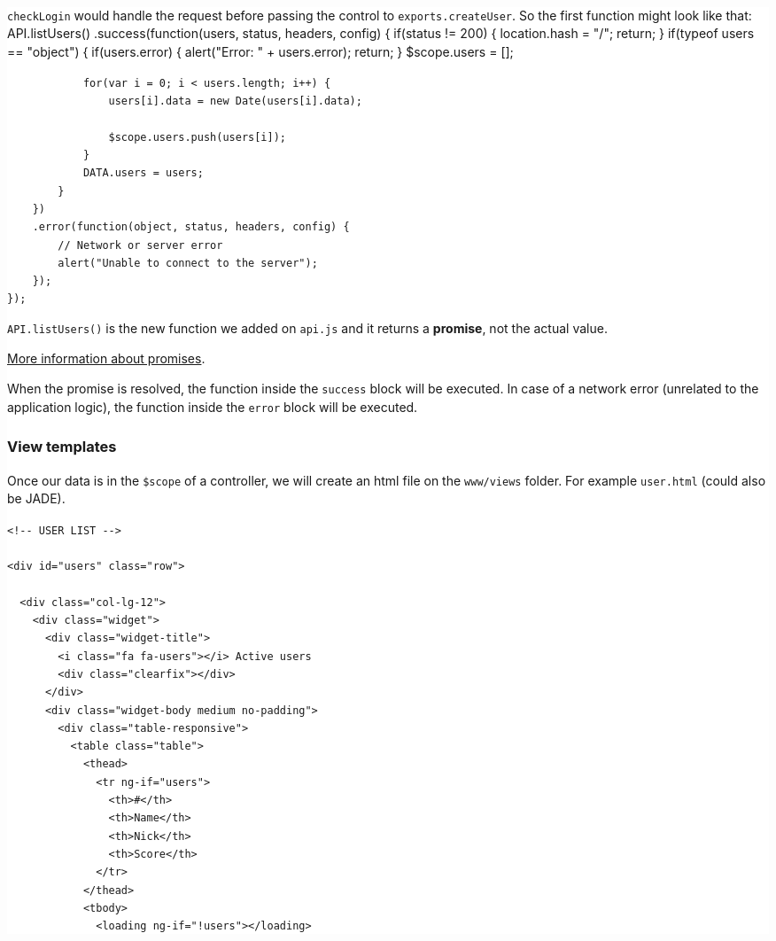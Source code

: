 ```checkLogin``` would handle the request before passing the control to ```exports.createUser```. So the first function might look like that: 
		API.listUsers()
		.success(function(users, status, headers, config) {
			if(status != 200) {
				location.hash = "/";
				return;
			}
			if(typeof users == "object") {
				if(users.error) {
					alert("Error: " + users.error);
					return;
				}
				$scope.users = [];
	
				for(var i = 0; i < users.length; i++) {
					users[i].data = new Date(users[i].data);
					
					$scope.users.push(users[i]);
				}
				DATA.users = users;
			}
		})
		.error(function(object, status, headers, config) {
			// Network or server error
			alert("Unable to connect to the server");
		});
	});

```API.listUsers()``` is the new function we added on ```api.js``` and it returns a **promise**, not the actual value.

[More information about promises](https://docs.angularjs.org/api/ng/service/$q).

When the promise is resolved, the function inside the ```success``` block will be executed. In case of a network error (unrelated to the application logic), the function inside the ```error``` block will be executed.

### View templates
Once our data is in the ```$scope``` of a controller, we will create an html file on the ```www/views``` folder. For example ```user.html``` (could also be JADE).

	<!-- USER LIST -->
	
	<div id="users" class="row">
	
	  <div class="col-lg-12">
	    <div class="widget">
	      <div class="widget-title">
	        <i class="fa fa-users"></i> Active users
	        <div class="clearfix"></div>
	      </div>
	      <div class="widget-body medium no-padding">
	        <div class="table-responsive">
	          <table class="table">
	            <thead>
	              <tr ng-if="users">
	                <th>#</th>
	                <th>Name</th>
	                <th>Nick</th>
	                <th>Score</th>
	              </tr>
	            </thead>
	            <tbody>
	              <loading ng-if="!users"></loading>
	
```
